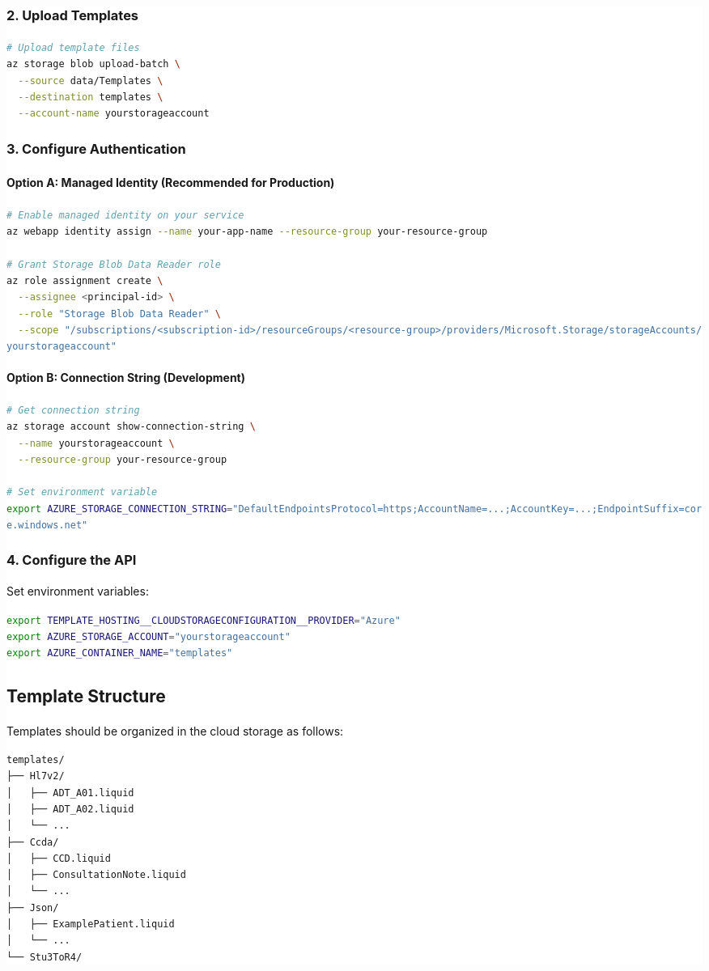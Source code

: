 ### 2. Upload Templates

```bash
# Upload template files
az storage blob upload-batch \
  --source data/Templates \
  --destination templates \
  --account-name yourstorageaccount
```

### 3. Configure Authentication

#### Option A: Managed Identity (Recommended for Production)
```bash
# Enable managed identity on your service
az webapp identity assign --name your-app-name --resource-group your-resource-group

# Grant Storage Blob Data Reader role
az role assignment create \
  --assignee <principal-id> \
  --role "Storage Blob Data Reader" \
  --scope "/subscriptions/<subscription-id>/resourceGroups/<resource-group>/providers/Microsoft.Storage/storageAccounts/yourstorageaccount"
```

#### Option B: Connection String (Development)
```bash
# Get connection string
az storage account show-connection-string \
  --name yourstorageaccount \
  --resource-group your-resource-group

# Set environment variable
export AZURE_STORAGE_CONNECTION_STRING="DefaultEndpointsProtocol=https;AccountName=...;AccountKey=...;EndpointSuffix=core.windows.net"
```

### 4. Configure the API

Set environment variables:
```bash
export TEMPLATE_HOSTING__CLOUDSTORAGECONFIGURATION__PROVIDER="Azure"
export AZURE_STORAGE_ACCOUNT="yourstorageaccount"
export AZURE_CONTAINER_NAME="templates"
```

## Template Structure

Templates should be organized in the cloud storage as follows:

```
templates/
├── Hl7v2/
│   ├── ADT_A01.liquid
│   ├── ADT_A02.liquid
│   └── ...
├── Ccda/
│   ├── CCD.liquid
│   ├── ConsultationNote.liquid
│   └── ...
├── Json/
│   ├── ExamplePatient.liquid
│   └── ...
└── Stu3ToR4/
```